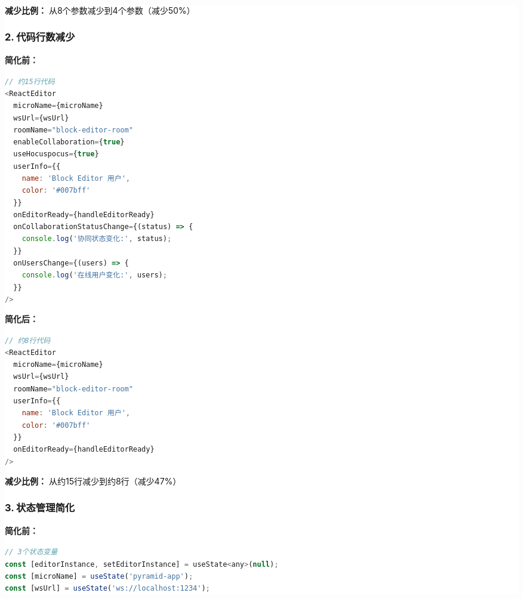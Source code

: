 **减少比例：** 从8个参数减少到4个参数（减少50%）

### 2. 代码行数减少

**简化前：**
```javascript
// 约15行代码
<ReactEditor
  microName={microName}
  wsUrl={wsUrl}
  roomName="block-editor-room"
  enableCollaboration={true}
  useHocuspocus={true}
  userInfo={{
    name: 'Block Editor 用户',
    color: '#007bff'
  }}
  onEditorReady={handleEditorReady}
  onCollaborationStatusChange={(status) => {
    console.log('协同状态变化:', status);
  }}
  onUsersChange={(users) => {
    console.log('在线用户变化:', users);
  }}
/>
```

**简化后：**
```javascript
// 约8行代码
<ReactEditor
  microName={microName}
  wsUrl={wsUrl}
  roomName="block-editor-room"
  userInfo={{
    name: 'Block Editor 用户',
    color: '#007bff'
  }}
  onEditorReady={handleEditorReady}
/>
```

**减少比例：** 从约15行减少到约8行（减少47%）

### 3. 状态管理简化

**简化前：**
```javascript
// 3个状态变量
const [editorInstance, setEditorInstance] = useState<any>(null);
const [microName] = useState('pyramid-app');
const [wsUrl] = useState('ws://localhost:1234');
```
